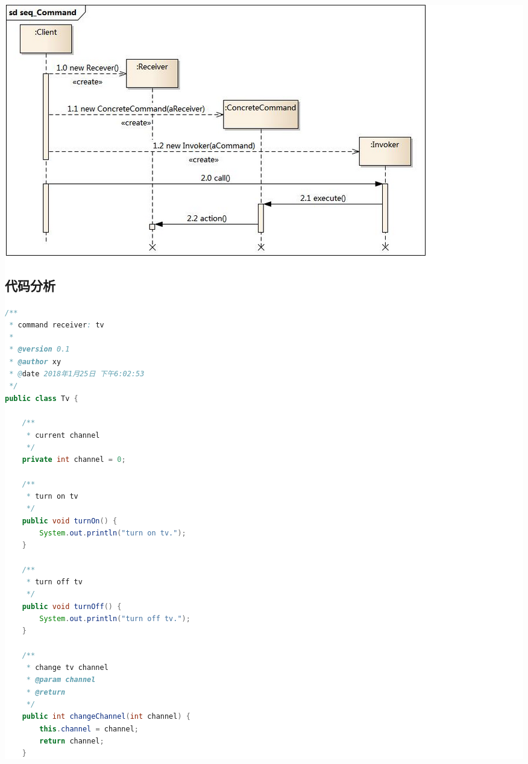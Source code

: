 ![](../assets/pic10.png)

## 代码分析

```java
/**
 * command receiver: tv
 *
 * @version 0.1
 * @author xy
 * @date 2018年1月25日 下午6:02:53
 */
public class Tv {

    /**
     * current channel
     */
    private int channel = 0;
    
    /**
     * turn on tv
     */
    public void turnOn() {
        System.out.println("turn on tv.");
    }
    
    /**
     * turn off tv
     */
    public void turnOff() {
        System.out.println("turn off tv.");
    }
    
    /**
     * change tv channel
     * @param channel
     * @return
     */
    public int changeChannel(int channel) {
        this.channel = channel;
        return channel;
    }
```